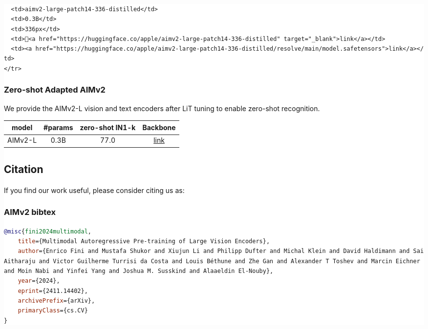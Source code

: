       <td>aimv2-large-patch14-336-distilled</td>
      <td>0.3B</td>
      <td>336px</td>
      <td>🤗<a href="https://huggingface.co/apple/aimv2-large-patch14-336-distilled" target="_blank">link</a></td>
      <td><a href="https://huggingface.co/apple/aimv2-large-patch14-336-distilled/resolve/main/model.safetensors">link</a></td>
    </tr>
  </tbody>
</table>

### Zero-shot Adapted AIMv2
We provide the AIMv2-L vision and text encoders after LiT tuning to enable zero-shot recognition.

<table style="margin: auto">
  <thead>
    <tr>
      <th>model</th>
      <th>#params</th>
      <th>zero-shot IN1-k</th>
      <th>Backbone</th>
    </tr>
  </thead>
  <tbody align="center">
    <tr>
      <td>AIMv2-L</td>
      <td>0.3B</td>
      <td>77.0</td>
      <td><a href="https://huggingface.co/apple/aimv2-large-patch14-224-lit/resolve/main/model.safetensors">link</a></td>
    </tr>
  </tbody>
</table>

## Citation
If you find our work useful, please consider citing us as:

### AIMv2 bibtex

```bibtex
@misc{fini2024multimodal,
    title={Multimodal Autoregressive Pre-training of Large Vision Encoders},
    author={Enrico Fini and Mustafa Shukor and Xiujun Li and Philipp Dufter and Michal Klein and David Haldimann and Sai Aitharaju and Victor Guilherme Turrisi da Costa and Louis Béthune and Zhe Gan and Alexander T Toshev and Marcin Eichner and Moin Nabi and Yinfei Yang and Joshua M. Susskind and Alaaeldin El-Nouby},
    year={2024},
    eprint={2411.14402},
    archivePrefix={arXiv},
    primaryClass={cs.CV}
}
```
